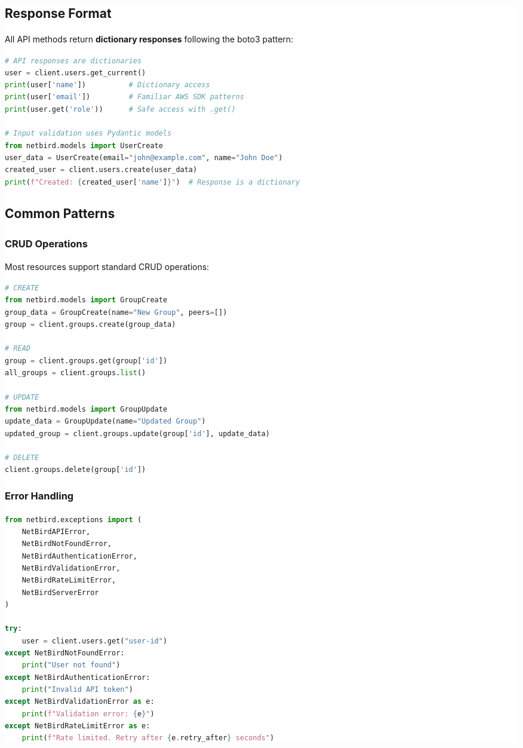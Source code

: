 ## Response Format

All API methods return **dictionary responses** following the boto3 pattern:

```python
# API responses are dictionaries
user = client.users.get_current()
print(user['name'])          # Dictionary access
print(user['email'])         # Familiar AWS SDK patterns
print(user.get('role'))      # Safe access with .get()

# Input validation uses Pydantic models
from netbird.models import UserCreate
user_data = UserCreate(email="john@example.com", name="John Doe")
created_user = client.users.create(user_data)
print(f"Created: {created_user['name']}")  # Response is a dictionary
```

## Common Patterns

### CRUD Operations

Most resources support standard CRUD operations:

```python
# CREATE
from netbird.models import GroupCreate
group_data = GroupCreate(name="New Group", peers=[])
group = client.groups.create(group_data)

# READ
group = client.groups.get(group['id'])
all_groups = client.groups.list()

# UPDATE
from netbird.models import GroupUpdate
update_data = GroupUpdate(name="Updated Group")
updated_group = client.groups.update(group['id'], update_data)

# DELETE
client.groups.delete(group['id'])
```

### Error Handling

```python
from netbird.exceptions import (
    NetBirdAPIError,
    NetBirdNotFoundError,
    NetBirdAuthenticationError,
    NetBirdValidationError,
    NetBirdRateLimitError,
    NetBirdServerError
)

try:
    user = client.users.get("user-id")
except NetBirdNotFoundError:
    print("User not found")
except NetBirdAuthenticationError:
    print("Invalid API token")
except NetBirdValidationError as e:
    print(f"Validation error: {e}")
except NetBirdRateLimitError as e:
    print(f"Rate limited. Retry after {e.retry_after} seconds")
```